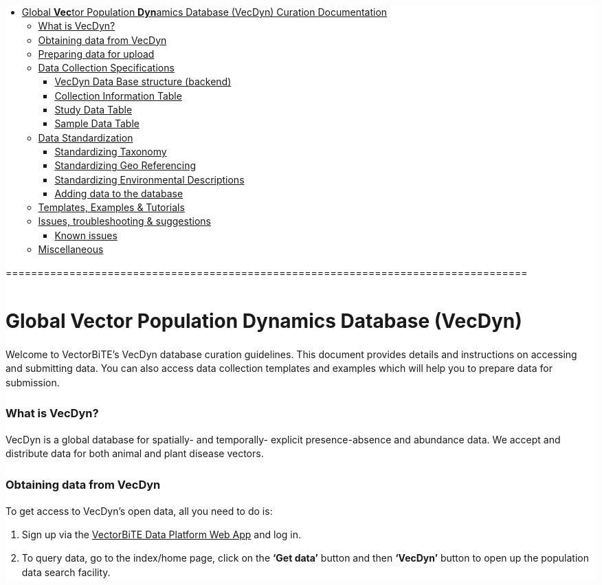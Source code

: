 
-   [Global **Vec**tor Population **Dyn**amics Database (VecDyn)
    Curation
    Documentation](#global-vector-population-dynamics-database-vecdyn-curation-documentation)
    -   [What is VecDyn?](#what-is-vecdyn)
    -   [Obtaining data from VecDyn](#obtaining-data-from-vecdyn)
    -   [Preparing data for upload](#preparing-data-for-upload)
    -   [Data Collection
        Specifications](#data-collection-specifications)
        -   [VecDyn Data Base structure
            (backend)](#vecdyn-data-base-structure-backend)
        -   [Collection Information
            Table](#collection-information-table)
        -   [Study Data Table](#study-data-table)
        -   [Sample Data Table](#sample-data-table)
    -   [Data Standardization](#data-standardization)
        -   [Standardizing Taxonomy](#standardizing-taxonomy)
        -   [Standardizing Geo
            Referencing](#standardizing-geo-referencing)
        -   [Standardizing Environmental
            Descriptions](#standardizing-environmental-descriptions)
        -   [Adding data to the database](#adding-data-to-the-database)
    -   [Templates, Examples & Tutorials](#templates-examples-tutorials)
    -   [Issues, troubleshooting &
        suggestions](#issues-troubleshooting-suggestions)
        -   [Known issues](#known-issues)
    -   [Miscellaneous](#miscellaneous)


==================================================================================
# Global **Vec**tor Population **Dyn**amics Database (VecDyn)

Welcome to VectorBiTE’s VecDyn database curation guidelines. This
document provides details and instructions on accessing and submitting
data. You can also access data collection templates and examples which
will help you to prepare data for submission.

### What is VecDyn?

VecDyn is a global database for spatially- and temporally- explicit
presence-absence and abundance data. We accept and distribute data for
both animal and plant disease vectors.

### Obtaining data from VecDyn

To get access to VecDyn’s open data, all you need to do is:

1.  Sign up via the [VectorBiTE Data Platform Web
    App](http://vectorbyte.org) and log in.

2.  To query data, go to the index/home page, click on the **‘Get
    data’** button and then **‘VecDyn’** button to open up the
    population data search facility.
